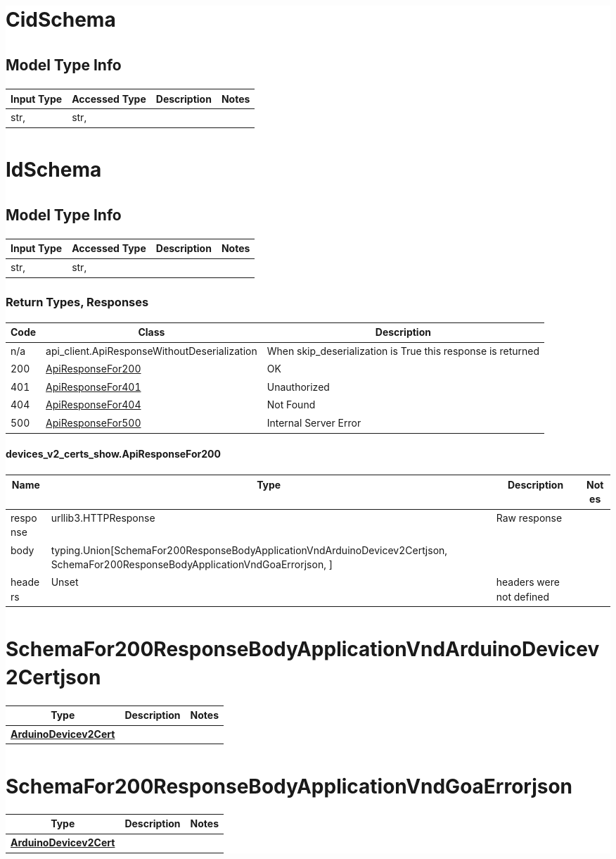 # CidSchema

## Model Type Info
Input Type | Accessed Type | Description | Notes
------------ | ------------- | ------------- | -------------
str,  | str,  |  | 

# IdSchema

## Model Type Info
Input Type | Accessed Type | Description | Notes
------------ | ------------- | ------------- | -------------
str,  | str,  |  | 

### Return Types, Responses

Code | Class | Description
------------- | ------------- | -------------
n/a | api_client.ApiResponseWithoutDeserialization | When skip_deserialization is True this response is returned
200 | [ApiResponseFor200](#devices_v2_certs_show.ApiResponseFor200) | OK
401 | [ApiResponseFor401](#devices_v2_certs_show.ApiResponseFor401) | Unauthorized
404 | [ApiResponseFor404](#devices_v2_certs_show.ApiResponseFor404) | Not Found
500 | [ApiResponseFor500](#devices_v2_certs_show.ApiResponseFor500) | Internal Server Error

#### devices_v2_certs_show.ApiResponseFor200
Name | Type | Description  | Notes
------------- | ------------- | ------------- | -------------
response | urllib3.HTTPResponse | Raw response |
body | typing.Union[SchemaFor200ResponseBodyApplicationVndArduinoDevicev2Certjson, SchemaFor200ResponseBodyApplicationVndGoaErrorjson, ] |  |
headers | Unset | headers were not defined |

# SchemaFor200ResponseBodyApplicationVndArduinoDevicev2Certjson
Type | Description  | Notes
------------- | ------------- | -------------
[**ArduinoDevicev2Cert**](../../models/ArduinoDevicev2Cert.md) |  | 


# SchemaFor200ResponseBodyApplicationVndGoaErrorjson
Type | Description  | Notes
------------- | ------------- | -------------
[**ArduinoDevicev2Cert**](../../models/ArduinoDevicev2Cert.md) |  | 


